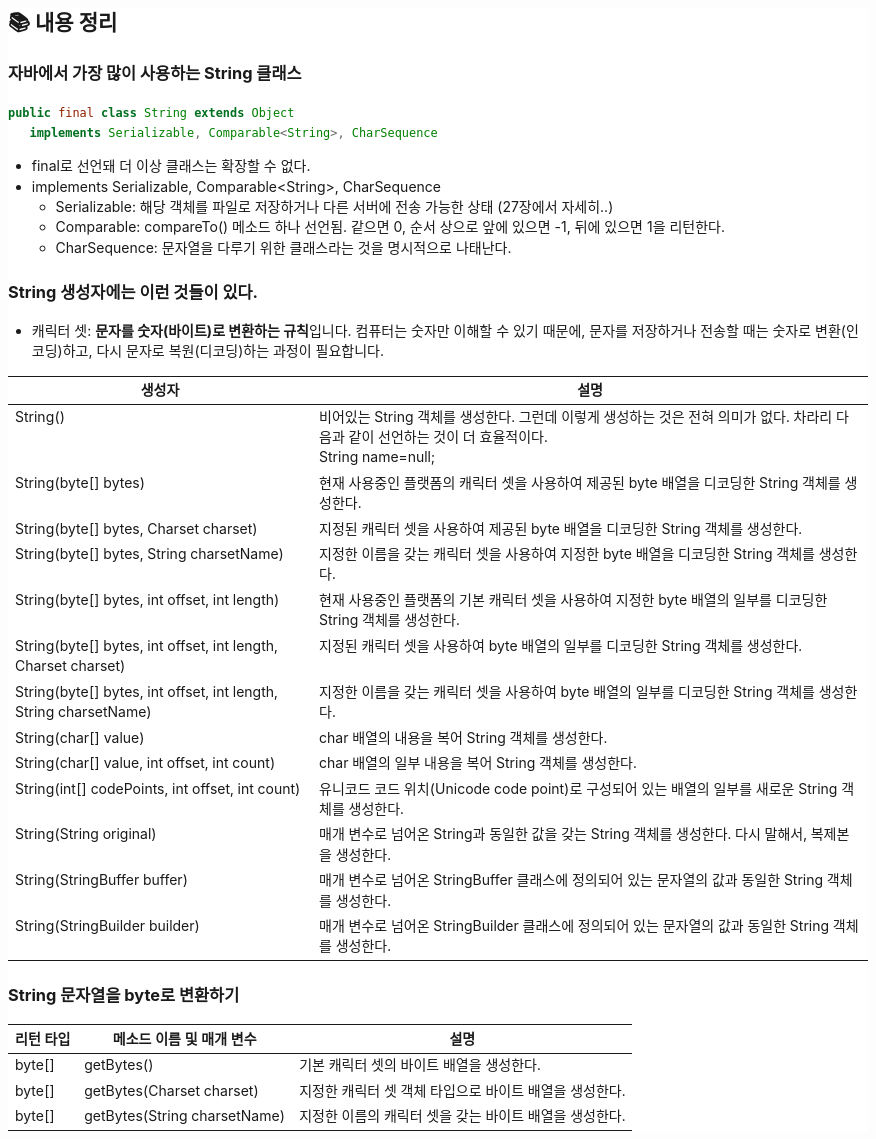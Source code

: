 ## 📚 내용 정리
### 자바에서 가장 많이 사용하는 String 클래스
```java
public final class String extends Object
   implements Serializable, Comparable<String>, CharSequence
```
- final로 선언돼 더 이상 클래스는 확장할 수 없다.
- implements Serializable, Comparable\<String>, CharSequence
	- Serializable: 해당 객체를 파일로 저장하거나 다른 서버에 전송 가능한 상태 (27장에서 자세히..)
	- Comparable: compareTo() 메소드 하나 선언됨. 같으면 0, 순서 상으로 앞에 있으면 -1, 뒤에 있으면 1을 리턴한다.
	- CharSequence: 문자열을 다루기 위한 클래스라는 것을 명시적으로 나태난다.


### String 생성자에는 이런 것들이 있다.
- 캐릭터 셋: **문자를 숫자(바이트)로 변환하는 규칙**입니다. 컴퓨터는 숫자만 이해할 수 있기 때문에, 문자를 저장하거나 전송할 때는 숫자로 변환(인코딩)하고, 다시 문자로 복원(디코딩)하는 과정이 필요합니다.

| 생성자                                                              | 설명                                                                                                |
| ---------------------------------------------------------------- | ------------------------------------------------------------------------------------------------- |
| String()                                                         | 비어있는 String 객체를 생성한다. 그런데 이렇게 생성하는 것은 전혀 의미가 없다. 차라리 다음과 같이 선언하는 것이 더 효율적이다.<br>String name=null; |
| String(byte[] bytes)                                             | 현재 사용중인 플랫폼의 캐릭터 셋을 사용하여 제공된 byte 배열을 디코딩한 String 객체를 생성한다.                                       |
| String(byte[] bytes, Charset charset)                            | 지정된 캐릭터 셋을 사용하여 제공된 byte 배열을 디코딩한 String 객체를 생성한다.                                                |
| String(byte[] bytes, String charsetName)                         | 지정한 이름을 갖는 캐릭터 셋을 사용하여 지정한 byte 배열을 디코딩한 String 객체를 생성한다.                                         |
| String(byte[] bytes, int offset, int length)                     | 현재 사용중인 플랫폼의 기본 캐릭터 셋을 사용하여 지정한 byte 배열의 일부를 디코딩한 String 객체를 생성한다.                                |
| String(byte[] bytes, int offset, int length, Charset charset)    | 지정된 캐릭터 셋을 사용하여 byte 배열의 일부를 디코딩한 String 객체를 생성한다.                                                |
| String(byte[] bytes, int offset, int length, String charsetName) | 지정한 이름을 갖는 캐릭터 셋을 사용하여 byte 배열의 일부를 디코딩한 String 객체를 생성한다.                                         |
| String(char[] value)                                             | char 배열의 내용을 복어 String 객체를 생성한다.                                                                  |
| String(char[] value, int offset, int count)                      | char 배열의 일부 내용을 복어 String 객체를 생성한다.                                                               |
| String(int[] codePoints, int offset, int count)                  | 유니코드 코드 위치(Unicode code point)로 구성되어 있는 배열의 일부를 새로운 String 객체를 생성한다.                              |
| String(String original)                                          | 매개 변수로 넘어온 String과 동일한 값을 갖는 String 객체를 생성한다. 다시 말해서, 복제본을 생성한다.                                  |
| String(StringBuffer buffer)                                      | 매개 변수로 넘어온 StringBuffer 클래스에 정의되어 있는 문자열의 값과 동일한 String 객체를 생성한다.                                 |
| String(StringBuilder builder)                                    | 매개 변수로 넘어온 StringBuilder 클래스에 정의되어 있는 문자열의 값과 동일한 String 객체를 생성한다.                                |


### String 문자열을 byte로 변환하기
| 리턴 타입  | 메소드 이름 및 매개 변수               | 설명                              |
| ------ | ---------------------------- | ------------------------------- |
| byte[] | getBytes()                   | 기본 캐릭터 셋의 바이트 배열을 생성한다.         |
| byte[] | getBytes(Charset charset)    | 지정한 캐릭터 셋 객체 타입으로 바이트 배열을 생성한다. |
| byte[] | getBytes(String charsetName) | 지정한 이름의 캐릭터 셋을 갖는 바이트 배열을 생성한다. |
